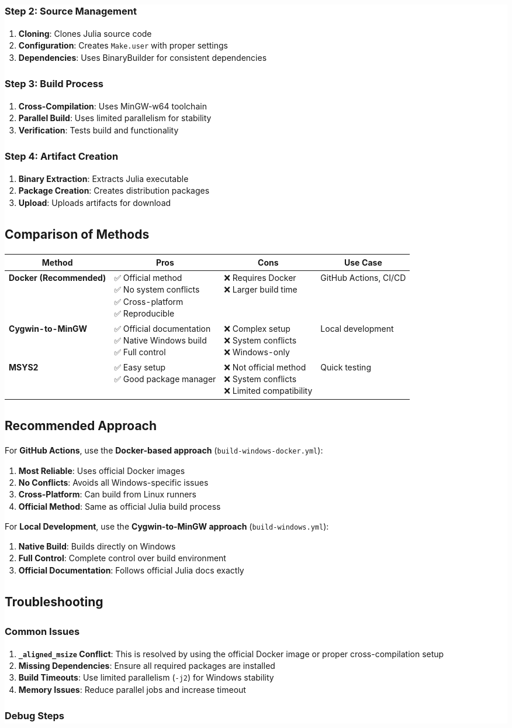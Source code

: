 ### Step 2: Source Management
1. **Cloning**: Clones Julia source code
2. **Configuration**: Creates `Make.user` with proper settings
3. **Dependencies**: Uses BinaryBuilder for consistent dependencies

### Step 3: Build Process
1. **Cross-Compilation**: Uses MinGW-w64 toolchain
2. **Parallel Build**: Uses limited parallelism for stability
3. **Verification**: Tests build and functionality

### Step 4: Artifact Creation
1. **Binary Extraction**: Extracts Julia executable
2. **Package Creation**: Creates distribution packages
3. **Upload**: Uploads artifacts for download

## Comparison of Methods

| Method | Pros | Cons | Use Case |
|--------|------|------|----------|
| **Docker (Recommended)** | ✅ Official method<br>✅ No system conflicts<br>✅ Cross-platform<br>✅ Reproducible | ❌ Requires Docker<br>❌ Larger build time | GitHub Actions, CI/CD |
| **Cygwin-to-MinGW** | ✅ Official documentation<br>✅ Native Windows build<br>✅ Full control | ❌ Complex setup<br>❌ System conflicts<br>❌ Windows-only | Local development |
| **MSYS2** | ✅ Easy setup<br>✅ Good package manager | ❌ Not official method<br>❌ System conflicts<br>❌ Limited compatibility | Quick testing |

## Recommended Approach

For **GitHub Actions**, use the **Docker-based approach** (`build-windows-docker.yml`):

1. **Most Reliable**: Uses official Docker images
2. **No Conflicts**: Avoids all Windows-specific issues
3. **Cross-Platform**: Can build from Linux runners
4. **Official Method**: Same as official Julia build process

For **Local Development**, use the **Cygwin-to-MinGW approach** (`build-windows.yml`):

1. **Native Build**: Builds directly on Windows
2. **Full Control**: Complete control over build environment
3. **Official Documentation**: Follows official Julia docs exactly

## Troubleshooting

### Common Issues

1. **`_aligned_msize` Conflict**: This is resolved by using the official Docker image or proper cross-compilation setup
2. **Missing Dependencies**: Ensure all required packages are installed
3. **Build Timeouts**: Use limited parallelism (`-j2`) for Windows stability
4. **Memory Issues**: Reduce parallel jobs and increase timeout

### Debug Steps
